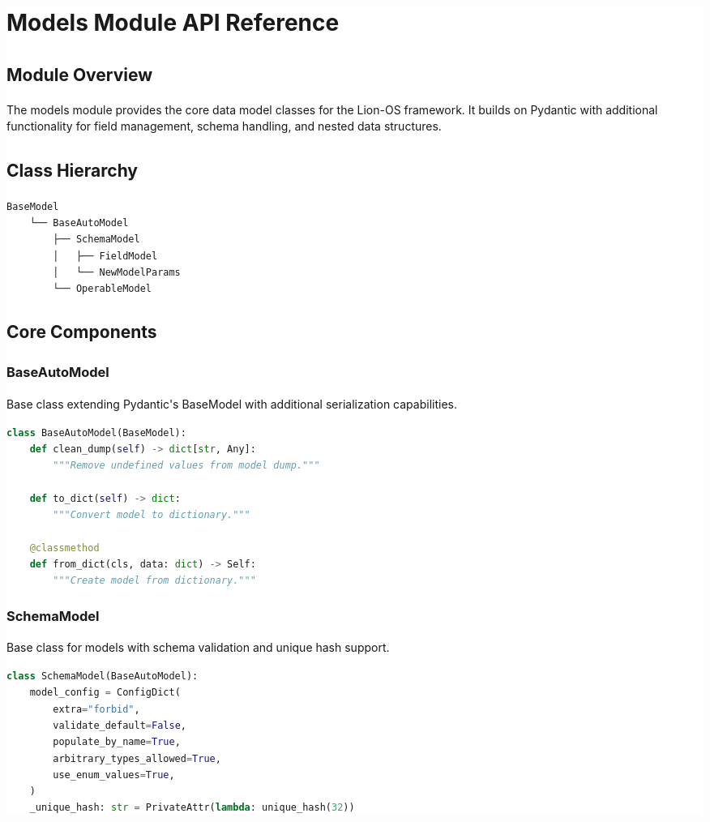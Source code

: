 # Models Module API Reference

## Module Overview

The models module provides the core data model classes for the Lion-OS framework. It builds on Pydantic with additional functionality for field management, schema handling, and nested data structures.

## Class Hierarchy

```
BaseModel
    └── BaseAutoModel
        ├── SchemaModel
        │   ├── FieldModel
        │   └── NewModelParams
        └── OperableModel
```

## Core Components

### BaseAutoModel

Base class extending Pydantic's BaseModel with additional serialization capabilities.

```python
class BaseAutoModel(BaseModel):
    def clean_dump(self) -> dict[str, Any]:
        """Remove undefined values from model dump."""

    def to_dict(self) -> dict:
        """Convert model to dictionary."""

    @classmethod
    def from_dict(cls, data: dict) -> Self:
        """Create model from dictionary."""
```

### SchemaModel

Base class for models with schema validation and unique hash support.

```python
class SchemaModel(BaseAutoModel):
    model_config = ConfigDict(
        extra="forbid",
        validate_default=False,
        populate_by_name=True,
        arbitrary_types_allowed=True,
        use_enum_values=True,
    )
    _unique_hash: str = PrivateAttr(lambda: unique_hash(32))
```
